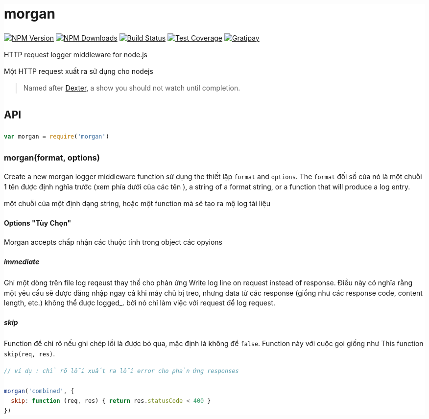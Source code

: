 # morgan

[![NPM Version][npm-image]][npm-url]
[![NPM Downloads][downloads-image]][downloads-url]
[![Build Status][travis-image]][travis-url]
[![Test Coverage][coveralls-image]][coveralls-url]
[![Gratipay][gratipay-image]][gratipay-url]

HTTP request logger middleware for node.js

Một HTTP request xuất ra sử dụng cho nodejs

> Named after [Dexter](http://en.wikipedia.org/wiki/Dexter_Morgan), a show you should not watch until completion.

## API

```js
var morgan = require('morgan')
```

### morgan(format, options)

Create a new morgan logger middleware function sử dụng the thiết lập `format` and `options`.
The `format` đối số của nó là một chuỗi 1 tên được định nghĩa trước  (xem phía dưới của các tên ),
a string of a format string, or a function that will produce a log entry.

một chuỗi của một định dạng string, hoặc một function mà sẽ tạo ra mộ log tài liệu

#### Options "Tùy Chọn"

Morgan accepts chấp nhận các thuộc tính trong object các opyions

##### immediate

Ghi một dòng trên file log reqeust thay thế cho phản ứng 
Write log line on request instead of response. 
Điều này có nghĩa rằng một yêu cầu sẽ được đăng nhập ngay cả khi máy chủ bị treo, nhưng data từ các response (giống như các
response code, content length, etc.)  không thể được logged_. bởi nó chỉ làm việc với request để log request.

##### skip
 
Function để chỉ rõ nếu ghi chép lỗi là được bỏ qua, mặc định là không để `false`. Function này với cuộc gọi giống như 
This function  `skip(req, res)`.

```js
// ví dụ : chỉ rõ lỗi xuất ra lỗi error cho phản ứng responses

morgan('combined', {
  skip: function (req, res) { return res.statusCode < 400 }
})
```


[npm-image]: https://img.shields.io/npm/v/morgan.svg
[npm-url]: https://npmjs.org/package/morgan
[travis-image]: https://img.shields.io/travis/expressjs/morgan/master.svg
[travis-url]: https://travis-ci.org/expressjs/morgan
[coveralls-image]: https://img.shields.io/coveralls/expressjs/morgan/master.svg
[coveralls-url]: https://coveralls.io/r/expressjs/morgan?branch=master
[downloads-image]: https://img.shields.io/npm/dm/morgan.svg
[downloads-url]: https://npmjs.org/package/morgan
[gratipay-image]: https://img.shields.io/gratipay/dougwilson.svg
[gratipay-url]: https://www.gratipay.com/dougwilson/